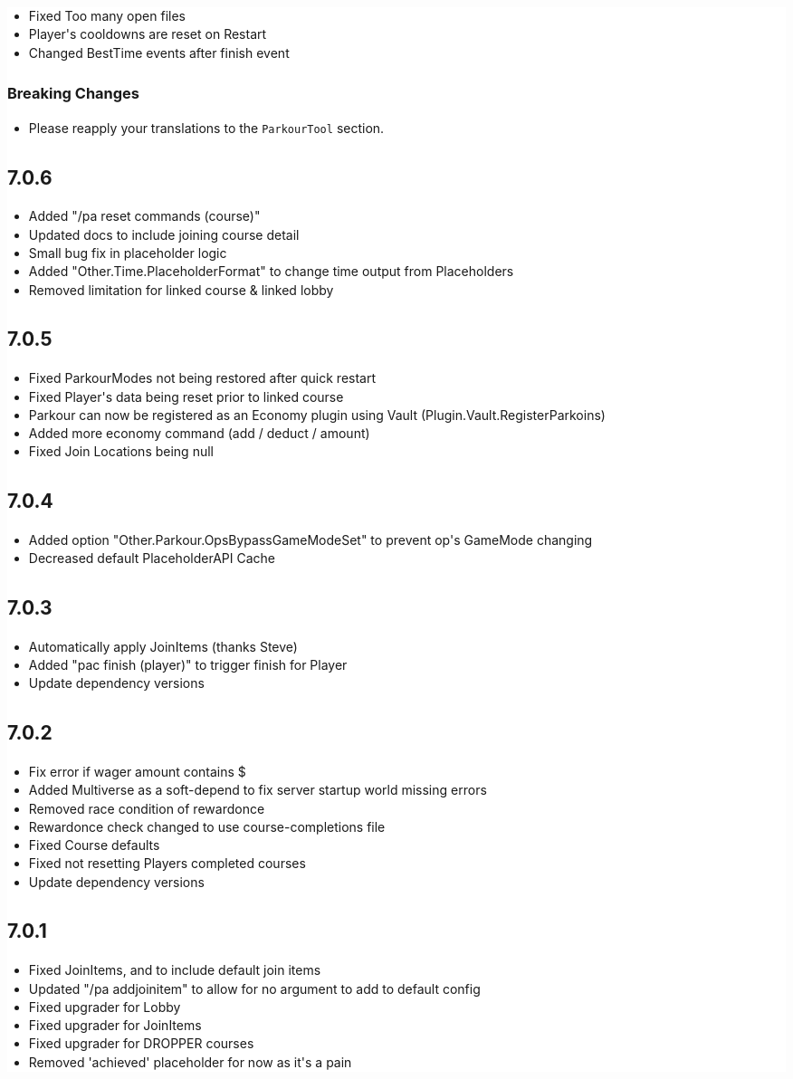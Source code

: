 * Fixed Too many open files
* Player's cooldowns are reset on Restart
* Changed BestTime events after finish event

### Breaking Changes
* Please reapply your translations to the `ParkourTool` section.

## 7.0.6
* Added "/pa reset commands (course)"
* Updated docs to include joining course detail
* Small bug fix in placeholder logic
* Added "Other.Time.PlaceholderFormat" to change time output from Placeholders
* Removed limitation for linked course & linked lobby

## 7.0.5
* Fixed ParkourModes not being restored after quick restart
* Fixed Player's data being reset prior to linked course
* Parkour can now be registered as an Economy plugin using Vault (Plugin.Vault.RegisterParkoins)
* Added more economy command (add / deduct / amount)
* Fixed Join Locations being null

## 7.0.4

* Added option "Other.Parkour.OpsBypassGameModeSet" to prevent op's GameMode changing
* Decreased default PlaceholderAPI Cache

## 7.0.3

* Automatically apply JoinItems (thanks Steve)
* Added "pac finish (player)" to trigger finish for Player
* Update dependency versions

## 7.0.2

* Fix error if wager amount contains $
* Added Multiverse as a soft-depend to fix server startup world missing errors
* Removed race condition of rewardonce
* Rewardonce check changed to use course-completions file
* Fixed Course defaults
* Fixed not resetting Players completed courses
* Update dependency versions

## 7.0.1

* Fixed JoinItems, and to include default join items
* Updated "/pa addjoinitem" to allow for no argument to add to default config
* Fixed upgrader for Lobby
* Fixed upgrader for JoinItems
* Fixed upgrader for DROPPER courses
* Removed 'achieved' placeholder for now as it's a pain

